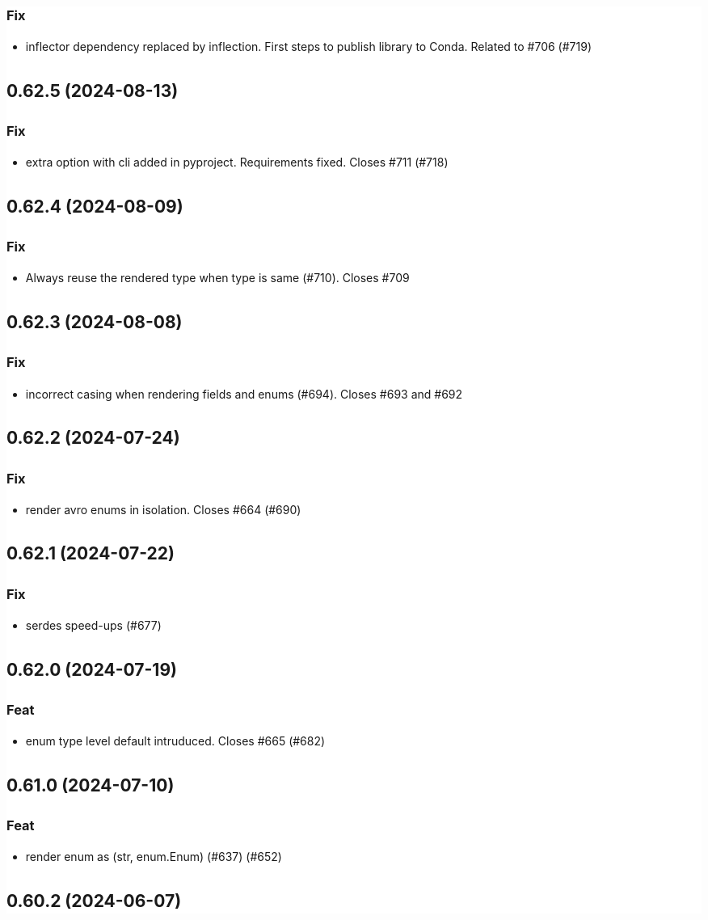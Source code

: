 ### Fix

- inflector dependency replaced by inflection. First steps to publish library to Conda. Related to #706 (#719)

## 0.62.5 (2024-08-13)

### Fix

- extra option with cli added in pyproject. Requirements fixed. Closes #711 (#718)

## 0.62.4 (2024-08-09)

### Fix

- Always reuse the rendered type when type is same (#710). Closes #709

## 0.62.3 (2024-08-08)

### Fix

- incorrect casing when rendering fields and enums  (#694). Closes #693 and #692

## 0.62.2 (2024-07-24)

### Fix

- render avro enums in isolation. Closes #664 (#690)

## 0.62.1 (2024-07-22)

### Fix

- serdes speed-ups (#677)

## 0.62.0 (2024-07-19)

### Feat

- enum type level default intruduced. Closes #665 (#682)

## 0.61.0 (2024-07-10)

### Feat

- render enum as (str, enum.Enum) (#637) (#652)

## 0.60.2 (2024-06-07)
